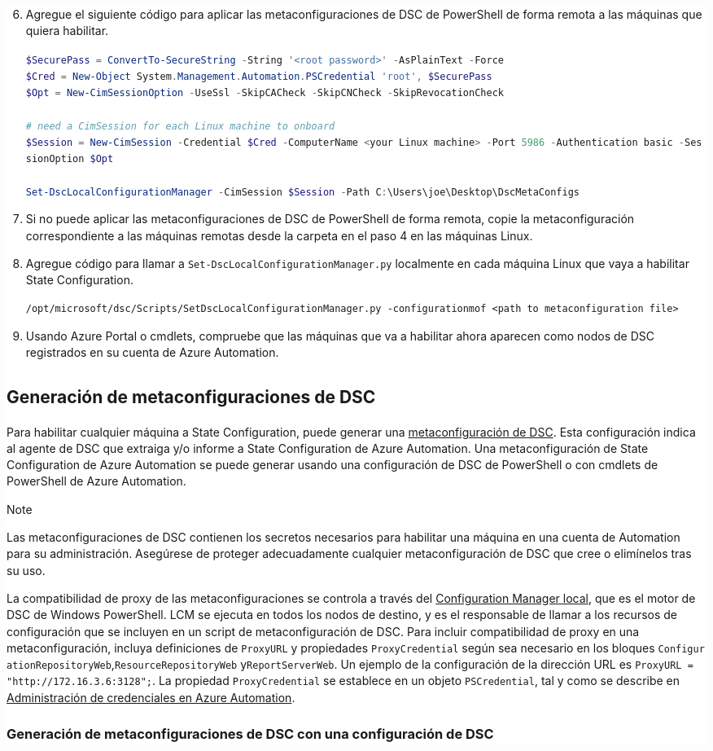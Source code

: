 6. Agregue el siguiente código para aplicar las metaconfiguraciones de DSC de PowerShell de forma remota a las máquinas que quiera habilitar.

    ```powershell
    $SecurePass = ConvertTo-SecureString -String '<root password>' -AsPlainText -Force
    $Cred = New-Object System.Management.Automation.PSCredential 'root', $SecurePass
    $Opt = New-CimSessionOption -UseSsl -SkipCACheck -SkipCNCheck -SkipRevocationCheck

    # need a CimSession for each Linux machine to onboard
    $Session = New-CimSession -Credential $Cred -ComputerName <your Linux machine> -Port 5986 -Authentication basic -SessionOption $Opt

    Set-DscLocalConfigurationManager -CimSession $Session -Path C:\Users\joe\Desktop\DscMetaConfigs
    ```

7. Si no puede aplicar las metaconfiguraciones de DSC de PowerShell de forma remota, copie la metaconfiguración correspondiente a las máquinas remotas desde la carpeta en el paso 4 en las máquinas Linux.

8. Agregue código para llamar a `Set-DscLocalConfigurationManager.py` localmente en cada máquina Linux que vaya a habilitar State Configuration.

   `/opt/microsoft/dsc/Scripts/SetDscLocalConfigurationManager.py -configurationmof <path to metaconfiguration file>`

9. Usando Azure Portal o cmdlets, compruebe que las máquinas que va a habilitar ahora aparecen como nodos de DSC registrados en su cuenta de Azure Automation.

## <a name="generate-dsc-metaconfigurations"></a>Generación de metaconfiguraciones de DSC

Para habilitar cualquier máquina a State Configuration, puede generar una [metaconfiguración de DSC](/powershell/scripting/dsc/managing-nodes/metaConfig). Esta configuración indica al agente de DSC que extraiga y/o informe a State Configuration de Azure Automation. Una metaconfiguración de State Configuration de Azure Automation se puede generar usando una configuración de DSC de PowerShell o con cmdlets de PowerShell de Azure Automation.

> [!NOTE]
> Las metaconfiguraciones de DSC contienen los secretos necesarios para habilitar una máquina en una cuenta de Automation para su administración. Asegúrese de proteger adecuadamente cualquier metaconfiguración de DSC que cree o elimínelos tras su uso.

La compatibilidad de proxy de las metaconfiguraciones se controla a través del [Configuration Manager local](/powershell/scripting/dsc/managing-nodes/metaconfig), que es el motor de DSC de Windows PowerShell. LCM se ejecuta en todos los nodos de destino, y es el responsable de llamar a los recursos de configuración que se incluyen en un script de metaconfiguración de DSC. Para incluir compatibilidad de proxy en una metaconfiguración, incluya definiciones de `ProxyURL` y propiedades `ProxyCredential` según sea necesario en los bloques `ConfigurationRepositoryWeb`,`ResourceRepositoryWeb` y`ReportServerWeb`. Un ejemplo de la configuración de la dirección URL es `ProxyURL = "http://172.16.3.6:3128";`. La propiedad `ProxyCredential` se establece en un objeto `PSCredential`, tal y como se describe en [Administración de credenciales en Azure Automation](shared-resources/credentials.md). 

### <a name="generate-dsc-metaconfigurations-using-a-dsc-configuration"></a>Generación de metaconfiguraciones de DSC con una configuración de DSC
